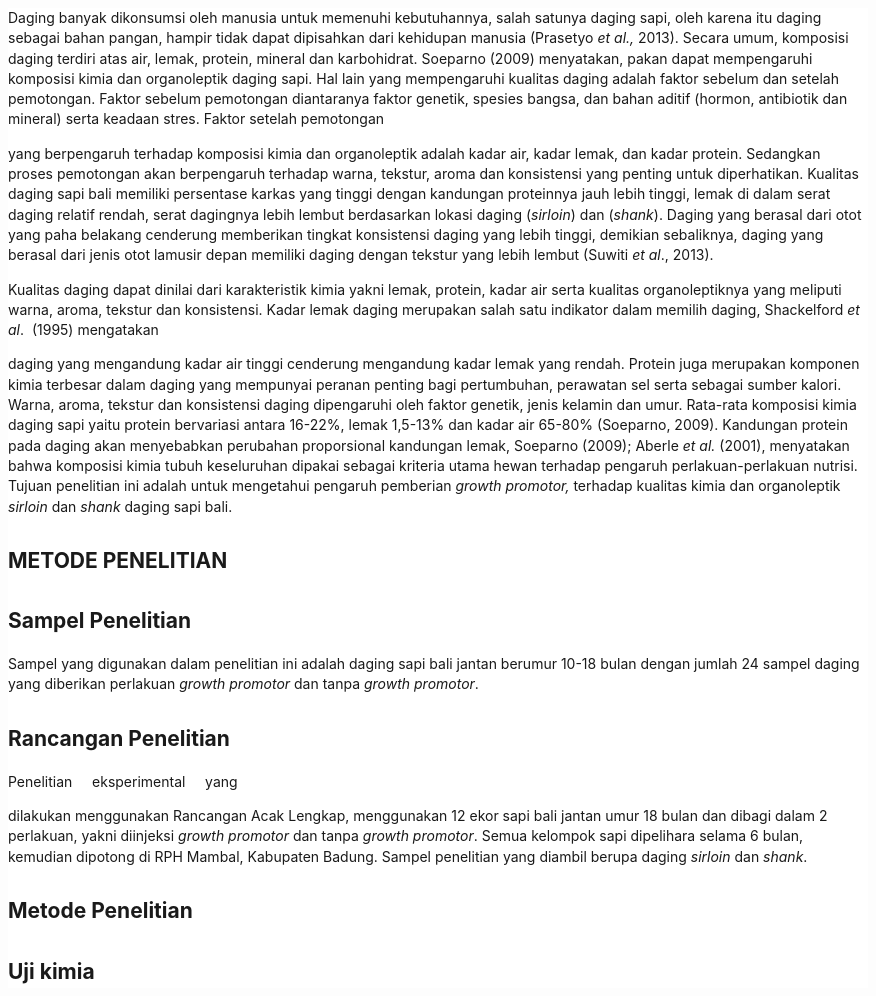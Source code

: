 <p><span class="font4">Daging banyak dikonsumsi oleh manusia untuk memenuhi kebutuhannya, salah satunya daging sapi, oleh karena itu daging sebagai bahan pangan, hampir tidak dapat dipisahkan dari kehidupan manusia (Prasetyo </span><span class="font4" style="font-style:italic;">et al.,</span><span class="font4"> 2013). Secara umum, komposisi daging terdiri atas air, lemak, protein, mineral dan karbohidrat. Soeparno (2009) menyatakan, pakan dapat mempengaruhi komposisi kimia dan organoleptik daging sapi. Hal lain yang mempengaruhi kualitas daging adalah faktor sebelum dan setelah pemotongan. Faktor sebelum pemotongan diantaranya faktor genetik, spesies bangsa, dan bahan aditif (hormon, antibiotik dan mineral) serta keadaan stres. Faktor setelah pemotongan</span></p>
<p><span class="font4">yang berpengaruh terhadap komposisi kimia dan organoleptik adalah kadar air, kadar lemak, dan kadar protein. Sedangkan proses pemotongan akan berpengaruh terhadap warna, tekstur, aroma dan konsistensi yang penting untuk diperhatikan. Kualitas daging sapi bali memiliki persentase karkas yang tinggi dengan kandungan proteinnya jauh lebih tinggi, lemak di dalam serat daging relatif rendah, serat dagingnya lebih lembut berdasarkan lokasi daging (</span><span class="font4" style="font-style:italic;">sirloin</span><span class="font4">) dan (</span><span class="font4" style="font-style:italic;">shank</span><span class="font4">). Daging yang berasal dari otot yang paha belakang cenderung memberikan tingkat konsistensi daging yang lebih tinggi, demikian sebaliknya, daging yang berasal dari jenis otot lamusir depan memiliki daging dengan tekstur yang lebih lembut (Suwiti </span><span class="font4" style="font-style:italic;">et al</span><span class="font4">., 2013).</span></p>
<p><span class="font4">Kualitas daging dapat dinilai dari karakteristik kimia yakni lemak, protein, kadar air serta kualitas organoleptiknya yang meliputi warna, aroma, tekstur dan konsistensi. Kadar lemak daging merupakan salah satu indikator dalam memilih daging, Shackelford </span><span class="font4" style="font-style:italic;">et al</span><span class="font4">. &nbsp;(1995) mengatakan</span></p>
<p><span class="font4">daging yang mengandung kadar air tinggi cenderung mengandung kadar lemak yang rendah. Protein juga merupakan komponen kimia terbesar dalam daging yang mempunyai peranan penting bagi pertumbuhan, perawatan sel serta sebagai sumber kalori. Warna, aroma, tekstur dan konsistensi daging dipengaruhi oleh faktor genetik, jenis kelamin dan umur. Rata-rata komposisi kimia daging sapi yaitu protein bervariasi antara 16-22%, lemak 1,5-13% dan kadar air 65-80% (Soeparno, 2009). Kandungan protein pada daging akan menyebabkan perubahan proporsional kandungan lemak, Soeparno (2009); Aberle </span><span class="font4" style="font-style:italic;">et al.</span><span class="font4"> (2001), menyatakan bahwa komposisi kimia tubuh keseluruhan dipakai sebagai kriteria utama hewan terhadap pengaruh perlakuan-perlakuan nutrisi. Tujuan penelitian ini adalah untuk mengetahui pengaruh pemberian </span><span class="font4" style="font-style:italic;">growth promotor, </span><span class="font4">terhadap kualitas kimia dan organoleptik </span><span class="font4" style="font-style:italic;">sirloin</span><span class="font4"> dan </span><span class="font4" style="font-style:italic;">shank</span><span class="font4"> daging sapi bali.</span></p>
<h2><a name="bookmark10"></a><span class="font4" style="font-weight:bold;"><a name="bookmark11"></a>METODE PENELITIAN</span></h2>
<h2><a name="bookmark12"></a><span class="font4" style="font-weight:bold;"><a name="bookmark13"></a>Sampel Penelitian</span></h2>
<p><span class="font4">Sampel yang digunakan dalam penelitian ini adalah daging sapi bali jantan berumur 10-18 bulan dengan jumlah 24 sampel daging yang diberikan perlakuan </span><span class="font4" style="font-style:italic;">growth promotor</span><span class="font4"> dan tanpa </span><span class="font4" style="font-style:italic;">growth promotor</span><span class="font4">.</span></p>
<h2><a name="bookmark14"></a><span class="font4" style="font-weight:bold;"><a name="bookmark15"></a>Rancangan Penelitian</span></h2>
<p><span class="font4">Penelitian &nbsp;&nbsp;&nbsp;&nbsp;eksperimental &nbsp;&nbsp;&nbsp;&nbsp;yang</span></p>
<p><span class="font4">dilakukan menggunakan Rancangan Acak Lengkap, menggunakan 12 ekor sapi bali jantan umur 18 bulan dan dibagi dalam 2 perlakuan, yakni diinjeksi </span><span class="font4" style="font-style:italic;">growth promotor </span><span class="font4">dan tanpa </span><span class="font4" style="font-style:italic;">growth promotor</span><span class="font4">. Semua kelompok sapi dipelihara selama 6 bulan, kemudian dipotong di RPH Mambal, Kabupaten Badung. Sampel penelitian yang diambil berupa daging </span><span class="font4" style="font-style:italic;">sirloin</span><span class="font4"> dan </span><span class="font4" style="font-style:italic;">shank</span><span class="font4">.</span></p>
<h2><a name="bookmark16"></a><span class="font4" style="font-weight:bold;"><a name="bookmark17"></a>Metode Penelitian</span><br><br><span class="font4" style="font-weight:bold;"><a name="bookmark18"></a>Uji kimia</span></h2>